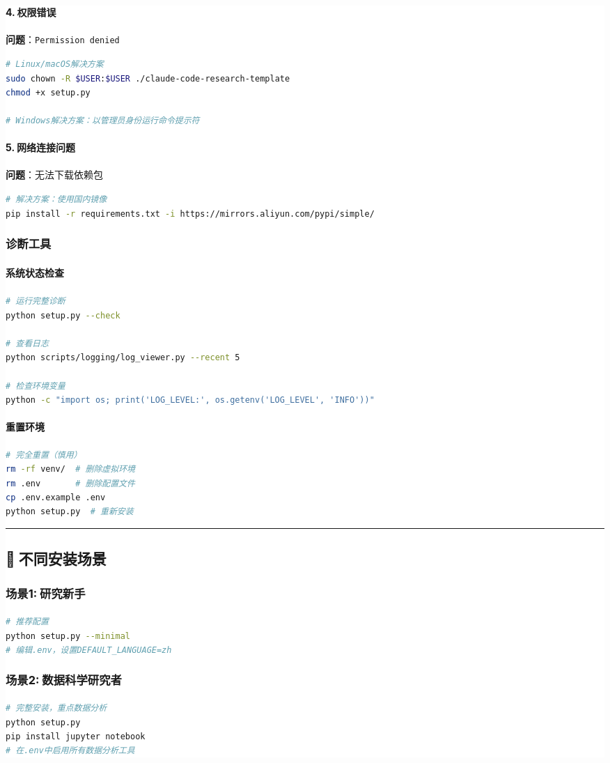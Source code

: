 #### 4. 权限错误
**问题**：`Permission denied`
```bash
# Linux/macOS解决方案
sudo chown -R $USER:$USER ./claude-code-research-template
chmod +x setup.py

# Windows解决方案：以管理员身份运行命令提示符
```

#### 5. 网络连接问题
**问题**：无法下载依赖包
```bash
# 解决方案：使用国内镜像
pip install -r requirements.txt -i https://mirrors.aliyun.com/pypi/simple/
```

### 诊断工具

#### 系统状态检查
```bash
# 运行完整诊断
python setup.py --check

# 查看日志
python scripts/logging/log_viewer.py --recent 5

# 检查环境变量
python -c "import os; print('LOG_LEVEL:', os.getenv('LOG_LEVEL', 'INFO'))"
```

#### 重置环境
```bash
# 完全重置（慎用）
rm -rf venv/  # 删除虚拟环境
rm .env       # 删除配置文件  
cp .env.example .env
python setup.py  # 重新安装
```

---

## 🌟 不同安装场景

### 场景1: 研究新手
```bash
# 推荐配置
python setup.py --minimal
# 编辑.env，设置DEFAULT_LANGUAGE=zh
```

### 场景2: 数据科学研究者
```bash
# 完整安装，重点数据分析
python setup.py
pip install jupyter notebook
# 在.env中启用所有数据分析工具
```

